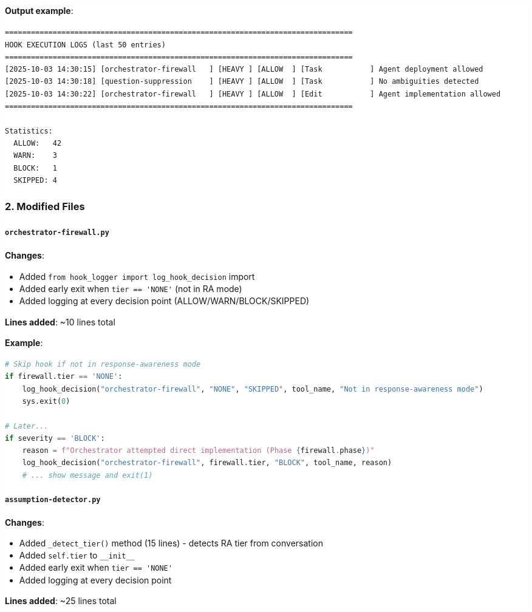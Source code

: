 **Output example**:
```
================================================================================
HOOK EXECUTION LOGS (last 50 entries)
================================================================================
[2025-10-03 14:30:15] [orchestrator-firewall   ] [HEAVY ] [ALLOW  ] [Task           ] Agent deployment allowed
[2025-10-03 14:30:18] [question-suppression    ] [HEAVY ] [ALLOW  ] [Task           ] No ambiguities detected
[2025-10-03 14:30:22] [orchestrator-firewall   ] [HEAVY ] [ALLOW  ] [Edit           ] Agent implementation allowed
================================================================================

Statistics:
  ALLOW:   42
  WARN:    3
  BLOCK:   1
  SKIPPED: 4
```

### 2. Modified Files

#### `orchestrator-firewall.py`
**Changes**:
- Added `from hook_logger import log_hook_decision` import
- Added early exit when `tier == 'NONE'` (not in RA mode)
- Added logging at every decision point (ALLOW/WARN/BLOCK/SKIPPED)

**Lines added**: ~10 lines total

**Example**:
```python
# Skip hook if not in response-awareness mode
if firewall.tier == 'NONE':
    log_hook_decision("orchestrator-firewall", "NONE", "SKIPPED", tool_name, "Not in response-awareness mode")
    sys.exit(0)

# Later...
if severity == 'BLOCK':
    reason = f"Orchestrator attempted direct implementation (Phase {firewall.phase})"
    log_hook_decision("orchestrator-firewall", firewall.tier, "BLOCK", tool_name, reason)
    # ... show message and exit(1)
```

#### `assumption-detector.py`
**Changes**:
- Added `_detect_tier()` method (15 lines) - detects RA tier from conversation
- Added `self.tier` to `__init__`
- Added early exit when `tier == 'NONE'`
- Added logging at every decision point

**Lines added**: ~25 lines total
